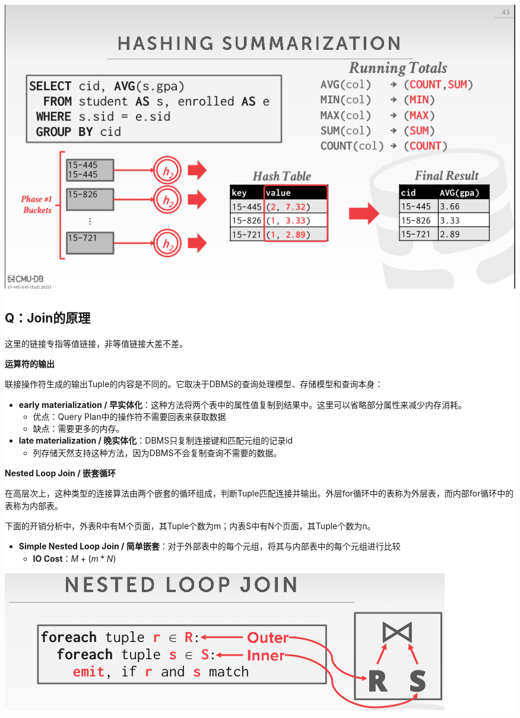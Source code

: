 ![aggregations-hashing-summary](/static/image/2022-02-19/aggregations-hashing-summary.png)



## Q：Join的原理

这里的链接专指等值链接，非等值链接大差不差。

**运算符的输出**

联接操作符生成的输出Tuple的内容是不同的。它取决于DBMS的查询处理模型、存储模型和查询本身：

- **early materialization / 早实体化**：这种方法将两个表中的属性值复制到结果中。这里可以省略部分属性来减少内存消耗。
  - 优点：Query Plan中的操作符不需要回表来获取数据
  - 缺点：需要更多的内存。
- **late materialization / 晚实体化**：DBMS只复制连接键和匹配元组的记录id
  - 列存储天然支持这种方法，因为DBMS不会复制查询不需要的数据。

**Nested Loop Join / 嵌套循环**

在高层次上，这种类型的连接算法由两个嵌套的循环组成，判断Tuple匹配连接并输出。外层for循环中的表称为外层表，而内部for循环中的表称为内部表。

下面的开销分析中，外表R中有M个页面，其Tuple个数为m；内表S中有N个页面，其Tuple个数为n。

- **Simple Nested Loop Join / 简单嵌套**：对于外部表中的每个元组，将其与内部表中的每个元组进行比较
  - **IO Cost**：$M+(m*N)$

![nested-loop-join](/static/image/2022-02-19/nested-loop-join.png)
